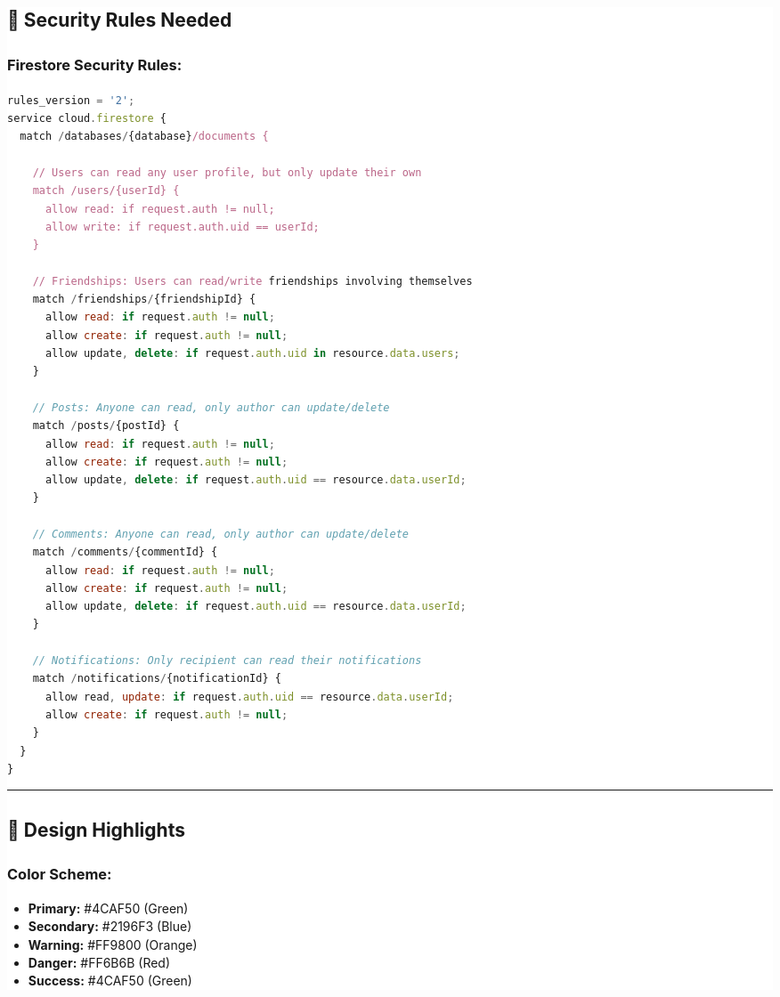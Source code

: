 ## 🔐 Security Rules Needed

### Firestore Security Rules:
```javascript
rules_version = '2';
service cloud.firestore {
  match /databases/{database}/documents {
    
    // Users can read any user profile, but only update their own
    match /users/{userId} {
      allow read: if request.auth != null;
      allow write: if request.auth.uid == userId;
    }
    
    // Friendships: Users can read/write friendships involving themselves
    match /friendships/{friendshipId} {
      allow read: if request.auth != null;
      allow create: if request.auth != null;
      allow update, delete: if request.auth.uid in resource.data.users;
    }
    
    // Posts: Anyone can read, only author can update/delete
    match /posts/{postId} {
      allow read: if request.auth != null;
      allow create: if request.auth != null;
      allow update, delete: if request.auth.uid == resource.data.userId;
    }
    
    // Comments: Anyone can read, only author can update/delete
    match /comments/{commentId} {
      allow read: if request.auth != null;
      allow create: if request.auth != null;
      allow update, delete: if request.auth.uid == resource.data.userId;
    }
    
    // Notifications: Only recipient can read their notifications
    match /notifications/{notificationId} {
      allow read, update: if request.auth.uid == resource.data.userId;
      allow create: if request.auth != null;
    }
  }
}
```

---

## 🎨 Design Highlights

### Color Scheme:
- **Primary:** #4CAF50 (Green)
- **Secondary:** #2196F3 (Blue)
- **Warning:** #FF9800 (Orange)
- **Danger:** #FF6B6B (Red)
- **Success:** #4CAF50 (Green)
